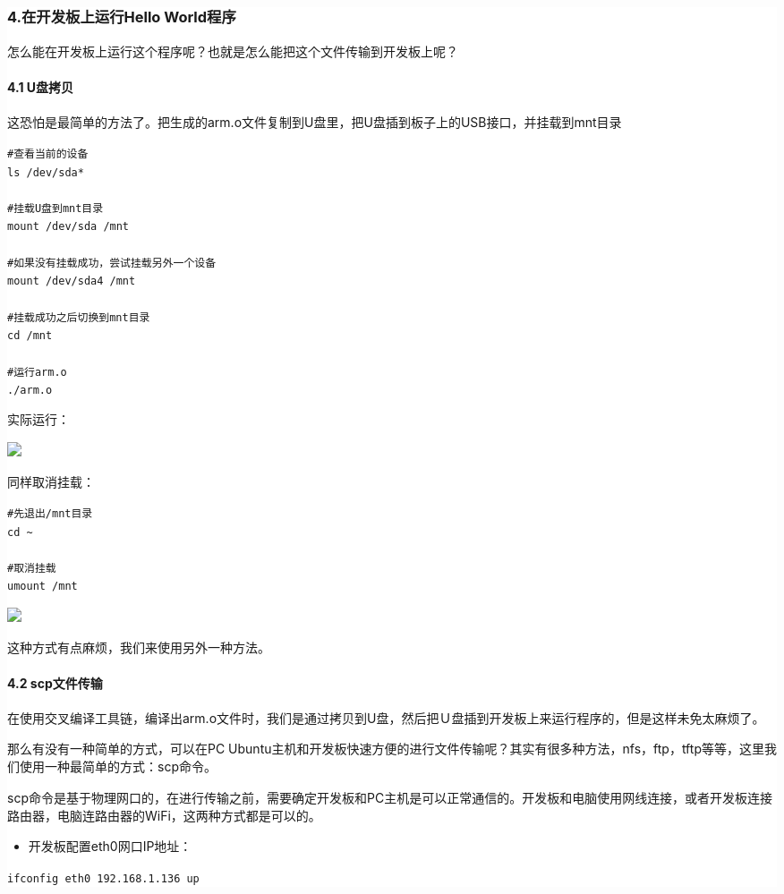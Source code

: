 ### 4.在开发板上运行Hello World程序

怎么能在开发板上运行这个程序呢？也就是怎么能把这个文件传输到开发板上呢？

#### 4.1 U盘拷贝

这恐怕是最简单的方法了。把生成的arm.o文件复制到U盘里，把U盘插到板子上的USB接口，并挂载到mnt目录

```shell
#查看当前的设备
ls /dev/sda*

#挂载U盘到mnt目录
mount /dev/sda /mnt

#如果没有挂载成功，尝试挂载另外一个设备
mount /dev/sda4 /mnt

#挂载成功之后切换到mnt目录
cd /mnt

#运行arm.o
./arm.o
```

实际运行：

![](https://img-blog.csdnimg.cn/20200305201058392.png?x-oss-process=image/watermark,type_ZmFuZ3poZW5naGVpdGk,shadow_10,text_aHR0cHM6Ly9ibG9nLmNzZG4ubmV0L3doaWsxMTk0,size_16,color_FFFFFF,t_70)

同样取消挂载：

```shell
#先退出/mnt目录
cd ~

#取消挂载
umount /mnt
```

![](https://img-blog.csdnimg.cn/20200305201322169.png)

这种方式有点麻烦，我们来使用另外一种方法。

#### 4.2 scp文件传输

在使用交叉编译工具链，编译出arm.o文件时，我们是通过拷贝到U盘，然后把Ｕ盘插到开发板上来运行程序的，但是这样未免太麻烦了。

那么有没有一种简单的方式，可以在PC Ubuntu主机和开发板快速方便的进行文件传输呢？其实有很多种方法，nfs，ftp，tftp等等，这里我们使用一种最简单的方式：scp命令。

scp命令是基于物理网口的，在进行传输之前，需要确定开发板和PC主机是可以正常通信的。开发板和电脑使用网线连接，或者开发板连接路由器，电脑连路由器的WiFi，这两种方式都是可以的。

- 开发板配置eth0网口IP地址：

```shell
ifconfig eth0 192.168.1.136 up
```
